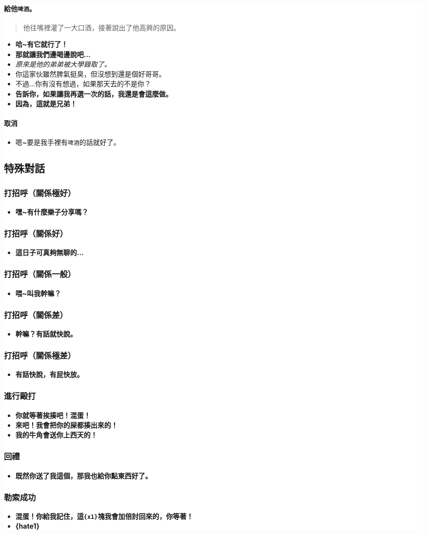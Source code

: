 #### 給他`啤酒`。

> 他往嘴裡灌了一大口酒，接著說出了他高興的原因。

- **哈\~有它就行了！**
- **那就讓我們邊喝邊說吧…**
- *原來是他的弟弟被大學錄取了。*
- 你這家伙雖然脾氣挺臭，但沒想到還是個好哥哥。
- 不過…你有沒有想過，如果那天去的不是你？
- **告訴你，如果讓我再選一次的話，我還是會這麼做。**
- **因為，這就是兄弟！**

#### 取消

- 嗯\~要是我手裡有`啤酒`的話就好了。

## 特殊對話

### 打招呼（關係極好）

- **嘿\~有什麼樂子分享嗎？**

### 打招呼（關係好）

- **這日子可真夠無聊的…**

### 打招呼（關係一般）

- **喂\~叫我幹嘛？**

### 打招呼（關係差）

- **幹嘛？有話就快說。**

### 打招呼（關係極差）

- **有話快說，有屁快放。**

### 進行毆打

- **你就等著挨揍吧！混蛋！**
- **來吧！我會把你的屎都揍出來的！**
- **我的牛角會送你上西天的！**

### 回禮

- **既然你送了我這個，那我也給你點東西好了。**

### 勒索成功

- **混蛋！你給我記住，這`{x1}`塊我會加倍討回來的，你等著！**
- **{hate1}**
